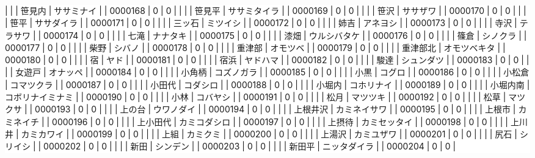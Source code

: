 |  |  | 笹見内 | ササミナイ |  | 0000168 | 0 | 0 |
|  |  | 笹見平 | ササミタイラ |  | 0000169 | 0 | 0 |
|  |  | 笹沢 | ササザワ |  | 0000170 | 0 | 0 |
|  |  | 笹平 | ササダイラ |  | 0000171 | 0 | 0 |
|  |  | 三ッ石 | ミツイシ |  | 0000172 | 0 | 0 |
|  |  | 姉吉 | アネヨシ |  | 0000173 | 0 | 0 |
|  |  | 寺沢 | テラサワ |  | 0000174 | 0 | 0 |
|  |  | 七滝 | ナナタキ |  | 0000175 | 0 | 0 |
|  |  | 漆畑 | ウルシバタケ |  | 0000176 | 0 | 0 |
|  |  | 篠倉 | シノクラ |  | 0000177 | 0 | 0 |
|  |  | 柴野 | シバノ |  | 0000178 | 0 | 0 |
|  |  | 重津部 | オモツベ |  | 0000179 | 0 | 0 |
|  |  | 重津部北 | オモツベキタ |  | 0000180 | 0 | 0 |
|  |  | 宿 | ヤド |  | 0000181 | 0 | 0 |
|  |  | 宿浜 | ヤドハマ |  | 0000182 | 0 | 0 |
|  |  | 駿達 | シュンダツ |  | 0000183 | 0 | 0 |
|  |  | 女遊戸 | オナッペ |  | 0000184 | 0 | 0 |
|  |  | 小角柄 | コズノガラ |  | 0000185 | 0 | 0 |
|  |  | 小黒 | コグロ |  | 0000186 | 0 | 0 |
|  |  | 小松倉 | コマツクラ |  | 0000187 | 0 | 0 |
|  |  | 小田代 | コダシロ |  | 0000188 | 0 | 0 |
|  |  | 小堀内 | コホリナイ |  | 0000189 | 0 | 0 |
|  |  | 小堀内南 | コボリナイミナミ |  | 0000190 | 0 | 0 |
|  |  | 小林 | コバヤシ |  | 0000191 | 0 | 0 |
|  |  | 松月 | マツツキ |  | 0000192 | 0 | 0 |
|  |  | 松草 | マツクサ |  | 0000193 | 0 | 0 |
|  |  | 上の台 | ウワノダイ |  | 0000194 | 0 | 0 |
|  |  | 上根井沢 | カミネイサワ |  | 0000195 | 0 | 0 |
|  |  | 上根市 | カミネイチ |  | 0000196 | 0 | 0 |
|  |  | 上小田代 | カミコダシロ |  | 0000197 | 0 | 0 |
|  |  | 上摂待 | カミセッタイ |  | 0000198 | 0 | 0 |
|  |  | 上川井 | カミカワイ |  | 0000199 | 0 | 0 |
|  |  | 上組 | カミクミ |  | 0000200 | 0 | 0 |
|  |  | 上湯沢 | カミユザワ |  | 0000201 | 0 | 0 |
|  |  | 尻石 | シリイシ |  | 0000202 | 0 | 0 |
|  |  | 新田 | シンデン |  | 0000203 | 0 | 0 |
|  |  | 新田平 | ニッタダイラ |  | 0000204 | 0 | 0 |
